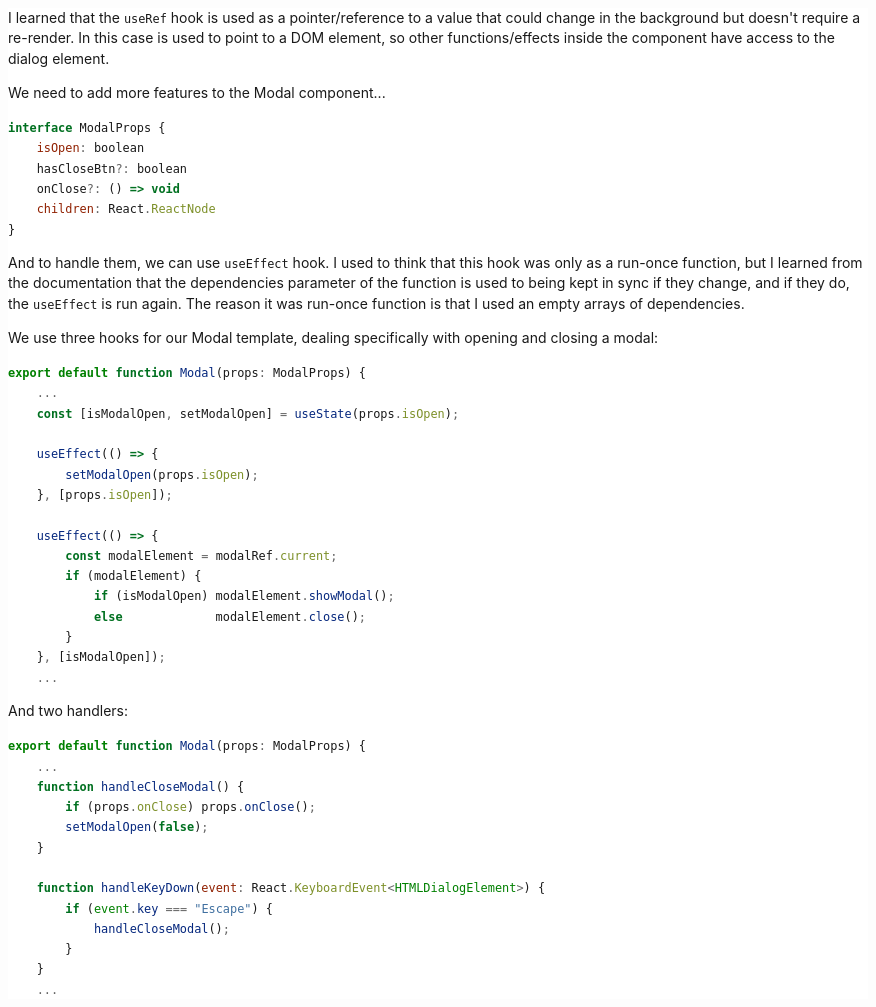 I learned that the `useRef` hook is used as a pointer/reference to a value that could change in the background but doesn't require a re-render. In this case is used to point to a DOM element, so other functions/effects inside the component have access to the dialog element.

We need to add more features to the Modal component...

```js
interface ModalProps {
	isOpen: boolean
	hasCloseBtn?: boolean
	onClose?: () => void
    children: React.ReactNode
}
```
And to handle them, we can use `useEffect` hook. I used to think that this hook was only as a run-once function, but I learned from the documentation that the dependencies parameter of the function is used to being kept in sync if they change, and if they do, the `useEffect` is run again. The reason it was run-once function is that I used an empty arrays of dependencies.

We use three hooks for our Modal template, dealing specifically with opening and closing a modal:

```js
export default function Modal(props: ModalProps) {
    ...
    const [isModalOpen, setModalOpen] = useState(props.isOpen);
    
    useEffect(() => {
        setModalOpen(props.isOpen);
    }, [props.isOpen]);
    
    useEffect(() => {
        const modalElement = modalRef.current;
        if (modalElement) {
            if (isModalOpen) modalElement.showModal();
            else             modalElement.close();
        }
    }, [isModalOpen]);
    ...
```
And two handlers:

```js
export default function Modal(props: ModalProps) {
	...
    function handleCloseModal() {
        if (props.onClose) props.onClose();
        setModalOpen(false);
    }

    function handleKeyDown(event: React.KeyboardEvent<HTMLDialogElement>) {
        if (event.key === "Escape") {
            handleCloseModal();
        }
    }
	...
```

